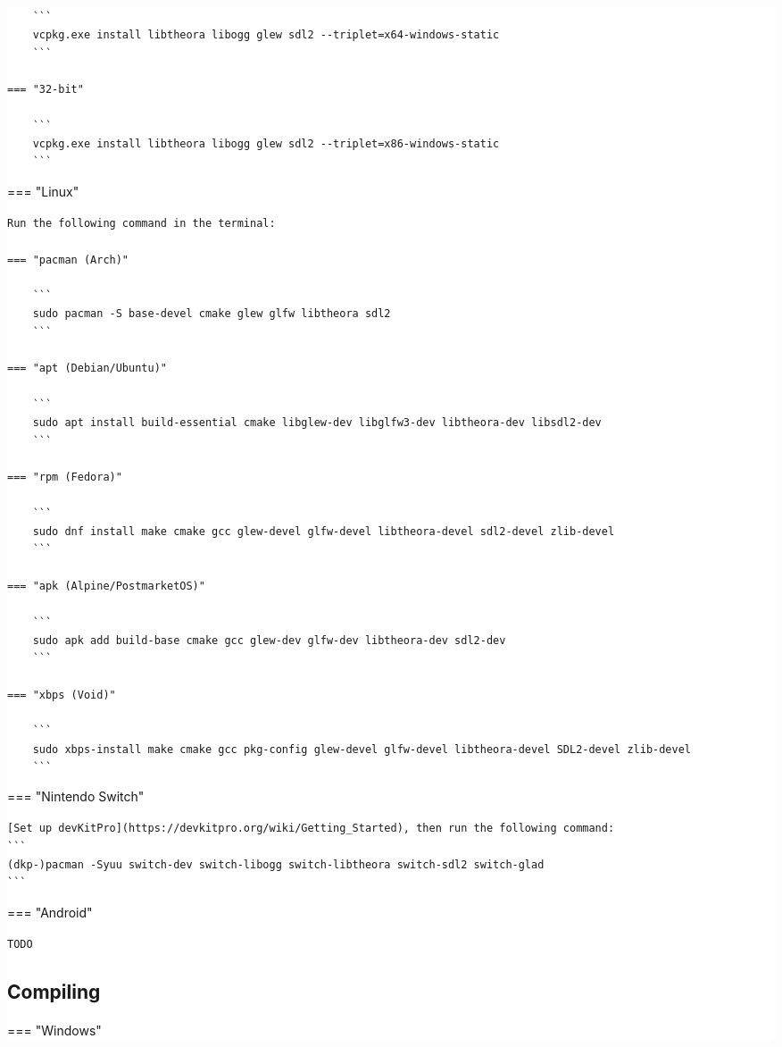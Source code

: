         ```
	    vcpkg.exe install libtheora libogg glew sdl2 --triplet=x64-windows-static
        ```
	
	=== "32-bit"

        ```
	    vcpkg.exe install libtheora libogg glew sdl2 --triplet=x86-windows-static
		```

=== "Linux"

    Run the following command in the terminal:

	=== "pacman (Arch)"

        ```
		sudo pacman -S base-devel cmake glew glfw libtheora sdl2
		```

	=== "apt (Debian/Ubuntu)"

        ```
		sudo apt install build-essential cmake libglew-dev libglfw3-dev libtheora-dev libsdl2-dev
		```

	=== "rpm (Fedora)"

        ```
		sudo dnf install make cmake gcc glew-devel glfw-devel libtheora-devel sdl2-devel zlib-devel
		```

	=== "apk (Alpine/PostmarketOS)"

        ```
		sudo apk add build-base cmake gcc glew-dev glfw-dev libtheora-dev sdl2-dev
		```

	=== "xbps (Void)"

        ```
		sudo xbps-install make cmake gcc pkg-config glew-devel glfw-devel libtheora-devel SDL2-devel zlib-devel
		```

=== "Nintendo Switch"

    [Set up devKitPro](https://devkitpro.org/wiki/Getting_Started), then run the following command:
	```
    (dkp-)pacman -Syuu switch-dev switch-libogg switch-libtheora switch-sdl2 switch-glad
	```

=== "Android"

    TODO

## Compiling
=== "Windows"
